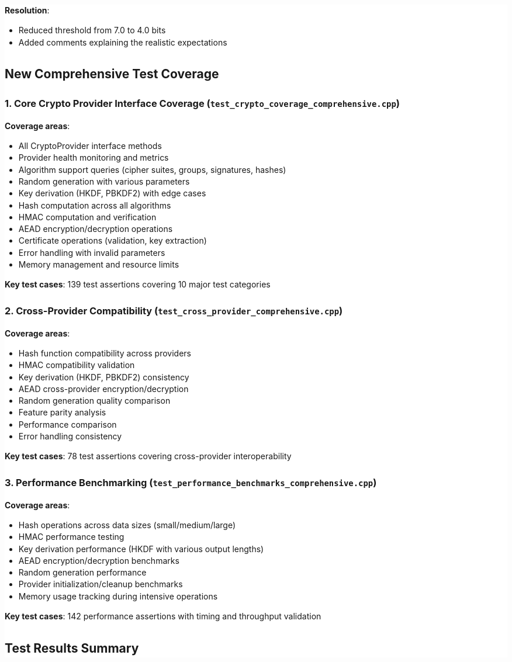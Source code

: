 **Resolution**:
- Reduced threshold from 7.0 to 4.0 bits
- Added comments explaining the realistic expectations

## New Comprehensive Test Coverage

### 1. Core Crypto Provider Interface Coverage (`test_crypto_coverage_comprehensive.cpp`)
**Coverage areas**:
- All CryptoProvider interface methods
- Provider health monitoring and metrics
- Algorithm support queries (cipher suites, groups, signatures, hashes)
- Random generation with various parameters
- Key derivation (HKDF, PBKDF2) with edge cases
- Hash computation across all algorithms
- HMAC computation and verification
- AEAD encryption/decryption operations
- Certificate operations (validation, key extraction)
- Error handling with invalid parameters
- Memory management and resource limits

**Key test cases**: 139 test assertions covering 10 major test categories

### 2. Cross-Provider Compatibility (`test_cross_provider_comprehensive.cpp`)
**Coverage areas**:
- Hash function compatibility across providers
- HMAC compatibility validation
- Key derivation (HKDF, PBKDF2) consistency  
- AEAD cross-provider encryption/decryption
- Random generation quality comparison
- Feature parity analysis
- Performance comparison
- Error handling consistency

**Key test cases**: 78 test assertions covering cross-provider interoperability

### 3. Performance Benchmarking (`test_performance_benchmarks_comprehensive.cpp`)
**Coverage areas**:
- Hash operations across data sizes (small/medium/large)
- HMAC performance testing
- Key derivation performance (HKDF with various output lengths)
- AEAD encryption/decryption benchmarks
- Random generation performance
- Provider initialization/cleanup benchmarks
- Memory usage tracking during intensive operations

**Key test cases**: 142 performance assertions with timing and throughput validation

## Test Results Summary
